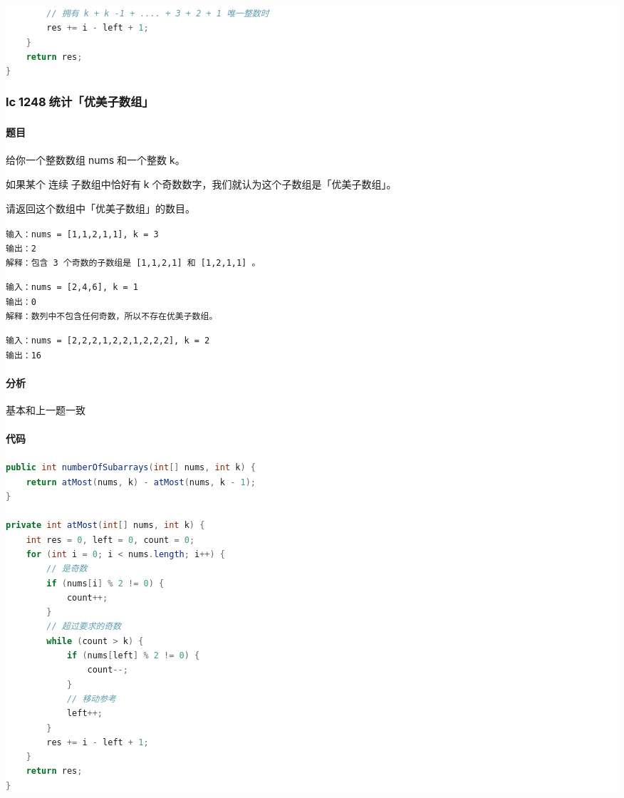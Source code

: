 ```java
        // 拥有 k + k -1 + .... + 3 + 2 + 1 唯一整数时
        res += i - left + 1;
    }
    return res;
}
```



###  lc 1248 统计「优美子数组」

#### 题目

给你一个整数数组 nums 和一个整数 k。

如果某个 连续 子数组中恰好有 k 个奇数数字，我们就认为这个子数组是「优美子数组」。

请返回这个数组中「优美子数组」的数目。

```
输入：nums = [1,1,2,1,1], k = 3
输出：2
解释：包含 3 个奇数的子数组是 [1,1,2,1] 和 [1,2,1,1] 。
```

```
输入：nums = [2,4,6], k = 1
输出：0
解释：数列中不包含任何奇数，所以不存在优美子数组。
```

```
输入：nums = [2,2,2,1,2,2,1,2,2,2], k = 2
输出：16
```

#### 分析

基本和上一题一致

#### 代码

```java
public int numberOfSubarrays(int[] nums, int k) {
    return atMost(nums, k) - atMost(nums, k - 1);
}

private int atMost(int[] nums, int k) {
    int res = 0, left = 0, count = 0;
    for (int i = 0; i < nums.length; i++) {
        // 是奇数
        if (nums[i] % 2 != 0) {
            count++;
        }
        // 超过要求的奇数
        while (count > k) {
            if (nums[left] % 2 != 0) {
                count--;
            }
            // 移动参考
            left++;
        }
        res += i - left + 1;
    }
    return res;
}
```
